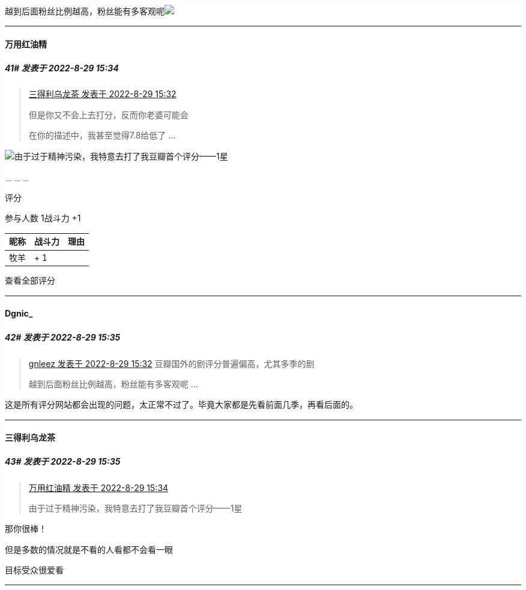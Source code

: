越到后面粉丝比例越高，粉丝能有多客观呢<img src="https://static.saraba1st.com/image/smiley/face2017/067.png" referrerpolicy="no-referrer">

*****

####  万用红油精  
##### 41#       发表于 2022-8-29 15:34

<blockquote><a href="httphttps://bbs.saraba1st.com/2b/forum.php?mod=redirect&amp;goto=findpost&amp;pid=57261284&amp;ptid=2089816" target="_blank">三得利乌龙茶 发表于 2022-8-29 15:32</a>

但是你又不会上去打分，反而你老婆可能会

在你的描述中，我甚至觉得7.8给低了 ...</blockquote>
<img src="https://static.saraba1st.com/image/smiley/face2017/067.png" referrerpolicy="no-referrer">由于过于精神污染，我特意去打了我豆瓣首个评分——1星

﹍﹍﹍

评分

 参与人数 1战斗力 +1

|昵称|战斗力|理由|
|----|---|---|
| 牧羊| + 1||

查看全部评分

*****

####  Dgnic_  
##### 42#       发表于 2022-8-29 15:35

<blockquote><a href="httphttps://bbs.saraba1st.com/2b/forum.php?mod=redirect&amp;goto=findpost&amp;pid=57261286&amp;ptid=2089816" target="_blank">gnleez 发表于 2022-8-29 15:32</a>
豆瓣国外的剧评分普遍偏高，尤其多季的剧

越到后面粉丝比例越高，粉丝能有多客观呢 ...</blockquote>
这是所有评分网站都会出现的问题，太正常不过了。毕竟大家都是先看前面几季，再看后面的。

*****

####  三得利乌龙茶  
##### 43#       发表于 2022-8-29 15:35

<blockquote><a href="httphttps://bbs.saraba1st.com/2b/forum.php?mod=redirect&amp;goto=findpost&amp;pid=57261320&amp;ptid=2089816" target="_blank">万用红油精 发表于 2022-8-29 15:34</a>

由于过于精神污染，我特意去打了我豆瓣首个评分——1星</blockquote>
那你很棒！

但是多数的情况就是不看的人看都不会看一眼

目标受众很爱看

*****
